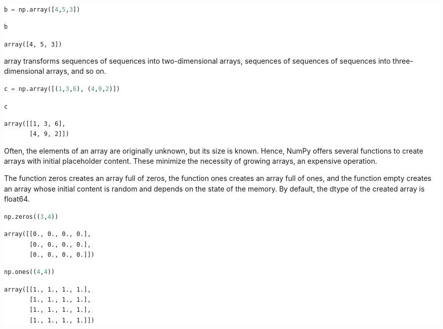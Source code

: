 
```python
b = np.array([4,5,3])
```


```python
b
```




    array([4, 5, 3])



array transforms sequences of sequences into two-dimensional arrays, sequences of sequences of sequences into three-dimensional arrays, and so on.


```python
c = np.array([(1,3,6), (4,9,2)])
```


```python
c
```




    array([[1, 3, 6],
           [4, 9, 2]])



Often, the elements of an array are originally unknown, but its size is known. Hence, NumPy offers several functions to create arrays with initial placeholder content. These minimize the necessity of growing arrays, an expensive operation.

The function zeros creates an array full of zeros, the function ones creates an array full of ones, and the function empty creates an array whose initial content is random and depends on the state of the memory. By default, the dtype of the created array is float64.


```python
np.zeros((3,4))
```




    array([[0., 0., 0., 0.],
           [0., 0., 0., 0.],
           [0., 0., 0., 0.]])




```python
np.ones((4,4))
```




    array([[1., 1., 1., 1.],
           [1., 1., 1., 1.],
           [1., 1., 1., 1.],
           [1., 1., 1., 1.]])

